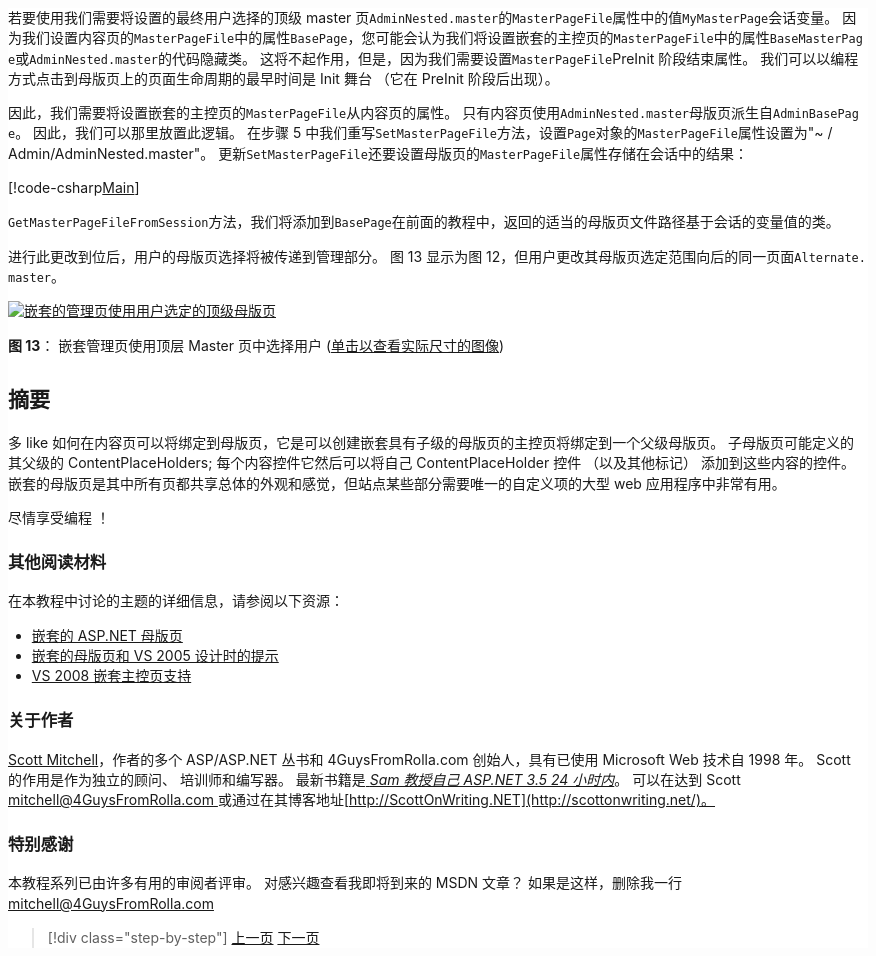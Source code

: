 若要使用我们需要将设置的最终用户选择的顶级 master 页`AdminNested.master`的`MasterPageFile`属性中的值`MyMasterPage`会话变量。 因为我们设置内容页的`MasterPageFile`中的属性`BasePage`，您可能会认为我们将设置嵌套的主控页的`MasterPageFile`中的属性`BaseMasterPage`或`AdminNested.master`的代码隐藏类。 这将不起作用，但是，因为我们需要设置`MasterPageFile`PreInit 阶段结束属性。 我们可以以编程方式点击到母版页上的页面生命周期的最早时间是 Init 舞台 （它在 PreInit 阶段后出现）。

因此，我们需要将设置嵌套的主控页的`MasterPageFile`从内容页的属性。 只有内容页使用`AdminNested.master`母版页派生自`AdminBasePage`。 因此，我们可以那里放置此逻辑。 在步骤 5 中我们重写`SetMasterPageFile`方法，设置`Page`对象的`MasterPageFile`属性设置为"~ / Admin/AdminNested.master"。 更新`SetMasterPageFile`还要设置母版页的`MasterPageFile`属性存储在会话中的结果：


[!code-csharp[Main](nested-master-pages-cs/samples/sample18.cs)]

`GetMasterPageFileFromSession`方法，我们将添加到`BasePage`在前面的教程中，返回的适当的母版页文件路径基于会话的变量值的类。

进行此更改到位后，用户的母版页选择将被传递到管理部分。 图 13 显示为图 12，但用户更改其母版页选定范围向后的同一页面`Alternate.master`。


[![嵌套的管理页使用用户选定的顶级母版页](nested-master-pages-cs/_static/image38.png)](nested-master-pages-cs/_static/image37.png)

**图 13**： 嵌套管理页使用顶层 Master 页中选择用户 ([单击以查看实际尺寸的图像](nested-master-pages-cs/_static/image39.png))


## <a name="summary"></a>摘要

多 like 如何在内容页可以将绑定到母版页，它是可以创建嵌套具有子级的母版页的主控页将绑定到一个父级母版页。 子母版页可能定义的其父级的 ContentPlaceHolders; 每个内容控件它然后可以将自己 ContentPlaceHolder 控件 （以及其他标记） 添加到这些内容的控件。 嵌套的母版页是其中所有页都共享总体的外观和感觉，但站点某些部分需要唯一的自定义项的大型 web 应用程序中非常有用。

尽情享受编程 ！

### <a name="further-reading"></a>其他阅读材料

在本教程中讨论的主题的详细信息，请参阅以下资源：

- [嵌套的 ASP.NET 母版页](https://msdn.microsoft.com/library/x2b3ktt7.aspx)
- [嵌套的母版页和 VS 2005 设计时的提示](https://weblogs.asp.net/scottgu/archive/2005/11/11/430382.aspx)
- [VS 2008 嵌套主控页支持](https://weblogs.asp.net/scottgu/archive/2007/07/09/vs-2008-nested-master-page-support.aspx)

### <a name="about-the-author"></a>关于作者

[Scott Mitchell](http://www.4guysfromrolla.com/ScottMitchell.shtml)，作者的多个 ASP/ASP.NET 丛书和 4GuysFromRolla.com 创始人，具有已使用 Microsoft Web 技术自 1998 年。 Scott 的作用是作为独立的顾问、 培训师和编写器。 最新书籍是[ *Sam 教授自己 ASP.NET 3.5 24 小时内*](https://www.amazon.com/exec/obidos/ASIN/0672329972/4guysfromrollaco)。 可以在达到 Scott [ mitchell@4GuysFromRolla.com ](mailto:mitchell@4GuysFromRolla.com)或通过在其博客地址[http://ScottOnWriting.NET](http://scottonwriting.net/)。

### <a name="special-thanks-to"></a>特别感谢

本教程系列已由许多有用的审阅者评审。 对感兴趣查看我即将到来的 MSDN 文章？ 如果是这样，删除我一行[mitchell@4GuysFromRolla.com](mailto:mitchell@4GuysFromRolla.com)

>[!div class="step-by-step"]
[上一页](specifying-the-master-page-programmatically-cs.md)
[下一页](creating-a-site-wide-layout-using-master-pages-vb.md)
